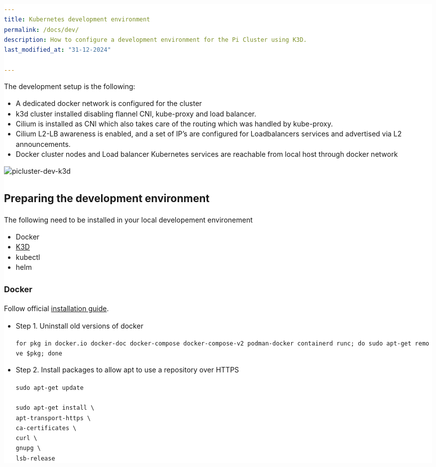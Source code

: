 ```yaml
---
title: Kubernetes development environment
permalink: /docs/dev/
description: How to configure a development environment for the Pi Cluster using K3D.
last_modified_at: "31-12-2024"

---
```


The development setup is the following:

- A dedicated docker network is configured for the cluster
- k3d cluster installed disabling flannel CNI, kube-proxy and load balancer.
- Cilium is installed as CNI which also takes care of the routing which was handled by kube-proxy. 
- Cilium L2-LB awareness is enabled, and a set of IP’s are configured for Loadbalancers services and advertised via L2 announcements. 
- Docker cluster nodes and Load balancer Kubernetes services are reachable from local host through docker network

![picluster-dev-k3d](/assets/img/pi-cluster-dev-k3d-architecture.png)

## Preparing the development environment

The following need to be installed in your local developement environement

- Docker
- [K3D](https://k3d.io/)
- kubectl
- helm

### Docker


Follow official [installation guide](https://docs.docker.com/engine/install/ubuntu/).

- Step 1. Uninstall old versions of docker

  ```shell
  for pkg in docker.io docker-doc docker-compose docker-compose-v2 podman-docker containerd runc; do sudo apt-get remove $pkg; done
  ```

- Step 2. Install packages to allow apt to use a repository over HTTPS

  ```shell
  sudo apt-get update

  sudo apt-get install \
  apt-transport-https \
  ca-certificates \
  curl \
  gnupg \
  lsb-release
  ```
  